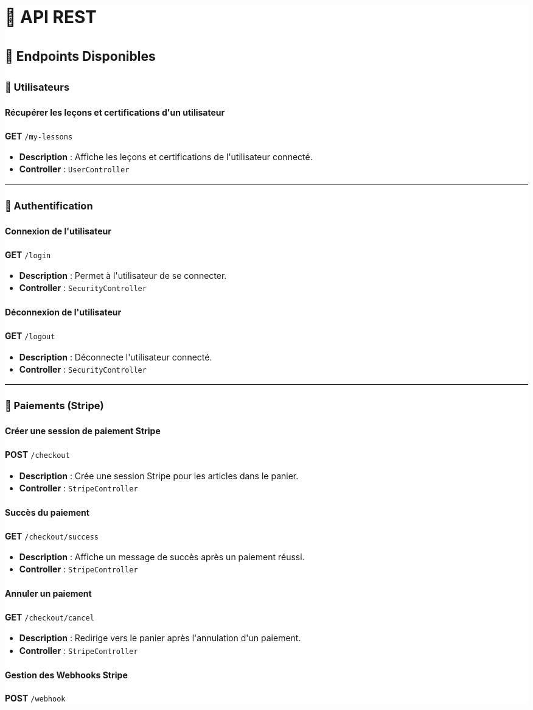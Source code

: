 # 🔌 API REST

## 🔹 Endpoints Disponibles

### 📌 Utilisateurs

#### Récupérer les leçons et certifications d'un utilisateur
**GET** `/my-lessons`

- **Description** : Affiche les leçons et certifications de l'utilisateur connecté.
- **Controller** : `UserController`

---

### 📌 Authentification

#### Connexion de l'utilisateur
**GET** `/login`

- **Description** : Permet à l'utilisateur de se connecter.
- **Controller** : `SecurityController`

#### Déconnexion de l'utilisateur
**GET** `/logout`

- **Description** : Déconnecte l'utilisateur connecté.
- **Controller** : `SecurityController`

---

### 📌 Paiements (Stripe)

#### Créer une session de paiement Stripe
**POST** `/checkout`

- **Description** : Crée une session Stripe pour les articles dans le panier.
- **Controller** : `StripeController`

#### Succès du paiement
**GET** `/checkout/success`

- **Description** : Affiche un message de succès après un paiement réussi.
- **Controller** : `StripeController`

#### Annuler un paiement
**GET** `/checkout/cancel`

- **Description** : Redirige vers le panier après l'annulation d'un paiement.
- **Controller** : `StripeController`

#### Gestion des Webhooks Stripe
**POST** `/webhook`
